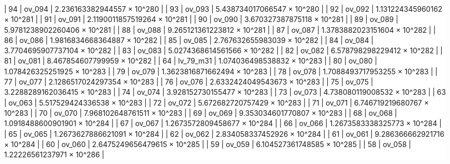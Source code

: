 | 94 | ov_094 | 2.236163382944557 × 10^280 |
| 93 | ov_093 | 5.438734017066547 × 10^280 |
| 92 | ov_092 | 1.131224345960162 × 10^281 |
| 91 | ov_091 | 2.1190011857519264 × 10^281 |
| 90 | ov_090 | 3.670327387875118 × 10^281 |
| 89 | ov_089 | 5.9781238902260406 × 10^281 |
| 88 | ov_088 | 9.265121361223812 × 10^281 |
| 87 | ov_087 | 1.3783882023151604 × 10^282 |
| 86 | ov_086 | 1.9816834668364887 × 10^282 |
| 85 | ov_085 | 2.767632655983039 × 10^282 |
| 84 | ov_084 | 3.7704695907737104 × 10^282 |
| 83 | ov_083 | 5.0274368614561566 × 10^282 |
| 82 | ov_082 | 6.578798298229412 × 10^282 |
| 81 | ov_081 | 8.467854607799959 × 10^282 |
| 64 | lv_79_m31 | 1.074036498538832 × 10^283 |
| 80 | ov_080 | 1.078426325251925 × 10^283 |
| 79 | ov_079 | 1.3623816871662494 × 10^283 |
| 78 | ov_078 | 1.7088493717953255 × 10^283 |
| 77 | ov_077 | 2.1286517024297354 × 10^283 |
| 76 | ov_076 | 2.6332424049543673 × 10^283 |
| 75 | ov_075 | 3.2288289162036415 × 10^283 |
| 74 | ov_074 | 3.928152730155477 × 10^283 |
| 73 | ov_073 | 4.738080119008532 × 10^283 |
| 63 | ov_063 | 5.517529424336538 × 10^283 |
| 72 | ov_072 | 5.672682720757429 × 10^283 |
| 71 | ov_071 | 6.746719219680767 × 10^283 |
| 70 | ov_070 | 7.968102648761511 × 10^283 |
| 69 | ov_069 | 9.353034601770807 × 10^283 |
| 68 | ov_068 | 1.0918488600901901 × 10^284 |
| 67 | ov_067 | 1.2673572809458677 × 10^284 |
| 66 | ov_066 | 1.2673583338325773 × 10^284 |
| 65 | ov_065 | 1.2673627886621091 × 10^284 |
| 62 | ov_062 | 2.834058337452926 × 10^284 |
| 61 | ov_061 | 9.286366662921716 × 10^284 |
| 60 | ov_060 | 2.6475249656479615 × 10^285 |
| 59 | ov_059 | 6.104527361748585 × 10^285 |
| 58 | ov_058 | 1.22226561237971 × 10^286 |